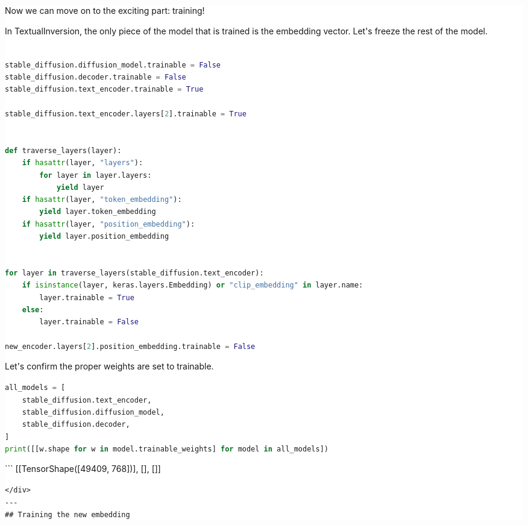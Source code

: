Now we can move on to the exciting part: training!

In TextualInversion, the only piece of the model that is trained is the embedding vector.
Let's freeze the rest of the model.


```python

stable_diffusion.diffusion_model.trainable = False
stable_diffusion.decoder.trainable = False
stable_diffusion.text_encoder.trainable = True

stable_diffusion.text_encoder.layers[2].trainable = True


def traverse_layers(layer):
    if hasattr(layer, "layers"):
        for layer in layer.layers:
            yield layer
    if hasattr(layer, "token_embedding"):
        yield layer.token_embedding
    if hasattr(layer, "position_embedding"):
        yield layer.position_embedding


for layer in traverse_layers(stable_diffusion.text_encoder):
    if isinstance(layer, keras.layers.Embedding) or "clip_embedding" in layer.name:
        layer.trainable = True
    else:
        layer.trainable = False

new_encoder.layers[2].position_embedding.trainable = False
```

Let's confirm the proper weights are set to trainable.


```python
all_models = [
    stable_diffusion.text_encoder,
    stable_diffusion.diffusion_model,
    stable_diffusion.decoder,
]
print([[w.shape for w in model.trainable_weights] for model in all_models])
```

<div class="k-default-codeblock">
```
[[TensorShape([49409, 768])], [], []]

```
</div>
---
## Training the new embedding
